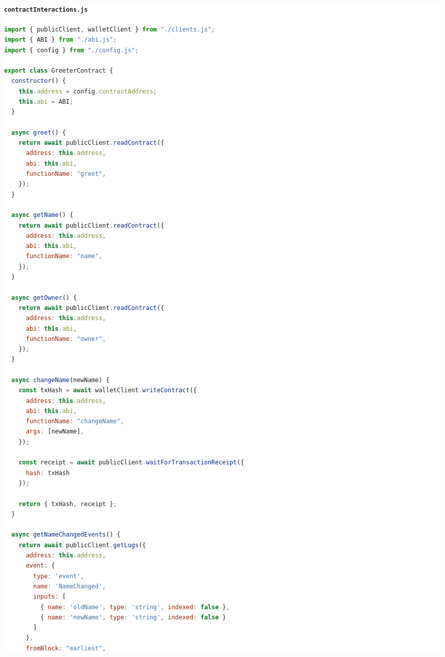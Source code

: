 #### `contractInteractions.js`
```javascript
import { publicClient, walletClient } from "./clients.js";
import { ABI } from "./abi.js";
import { config } from "./config.js";

export class GreeterContract {
  constructor() {
    this.address = config.contractAddress;
    this.abi = ABI;
  }

  async greet() {
    return await publicClient.readContract({
      address: this.address,
      abi: this.abi,
      functionName: "greet",
    });
  }

  async getName() {
    return await publicClient.readContract({
      address: this.address,
      abi: this.abi,
      functionName: "name",
    });
  }

  async getOwner() {
    return await publicClient.readContract({
      address: this.address,
      abi: this.abi,
      functionName: "owner",
    });
  }

  async changeName(newName) {
    const txHash = await walletClient.writeContract({
      address: this.address,
      abi: this.abi,
      functionName: "changeName",
      args: [newName],
    });

    const receipt = await publicClient.waitForTransactionReceipt({ 
      hash: txHash 
    });

    return { txHash, receipt };
  }

  async getNameChangedEvents() {
    return await publicClient.getLogs({
      address: this.address,
      event: {
        type: 'event',
        name: 'NameChanged',
        inputs: [
          { name: 'oldName', type: 'string', indexed: false },
          { name: 'newName', type: 'string', indexed: false }
        ]
      },
      fromBlock: "earliest",
```